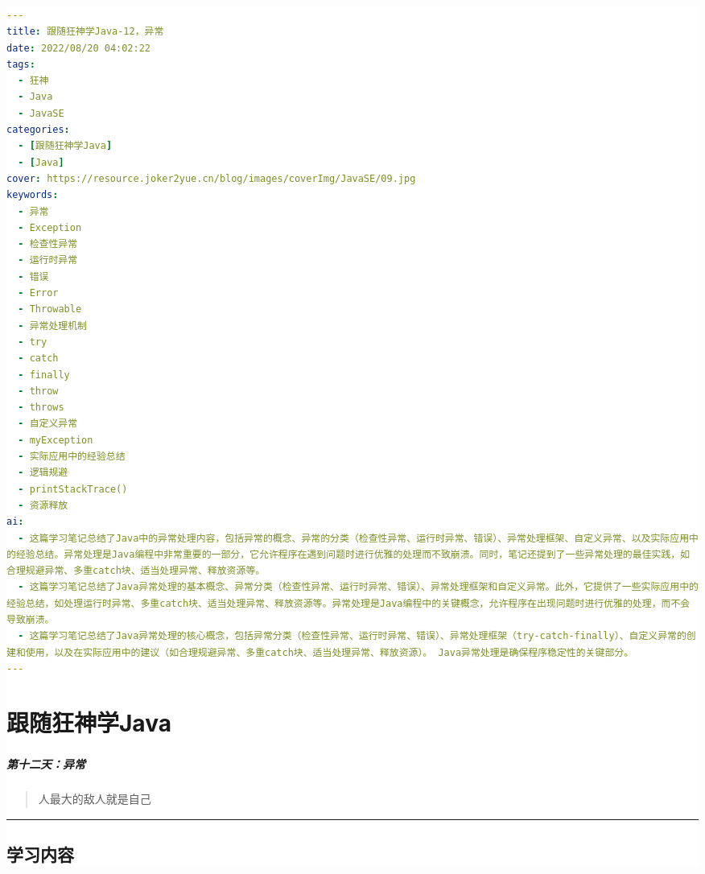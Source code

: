 ```yaml
---
title: 跟随狂神学Java-12，异常
date: 2022/08/20 04:02:22
tags:
  - 狂神
  - Java
  - JavaSE
categories:
  - [跟随狂神学Java]
  - [Java]
cover: https://resource.joker2yue.cn/blog/images/coverImg/JavaSE/09.jpg
keywords:
  - 异常
  - Exception
  - 检查性异常
  - 运行时异常
  - 错误
  - Error
  - Throwable
  - 异常处理机制
  - try
  - catch
  - finally
  - throw
  - throws
  - 自定义异常
  - myException
  - 实际应用中的经验总结
  - 逻辑规避
  - printStackTrace()
  - 资源释放
ai: 
  - 这篇学习笔记总结了Java中的异常处理内容，包括异常的概念、异常的分类（检查性异常、运行时异常、错误）、异常处理框架、自定义异常、以及实际应用中的经验总结。异常处理是Java编程中非常重要的一部分，它允许程序在遇到问题时进行优雅的处理而不致崩溃。同时，笔记还提到了一些异常处理的最佳实践，如合理规避异常、多重catch块、适当处理异常、释放资源等。
  - 这篇学习笔记总结了Java异常处理的基本概念、异常分类（检查性异常、运行时异常、错误）、异常处理框架和自定义异常。此外，它提供了一些实际应用中的经验总结，如处理运行时异常、多重catch块、适当处理异常、释放资源等。异常处理是Java编程中的关键概念，允许程序在出现问题时进行优雅的处理，而不会导致崩溃。
  - 这篇学习笔记总结了Java异常处理的核心概念，包括异常分类（检查性异常、运行时异常、错误）、异常处理框架（try-catch-finally）、自定义异常的创建和使用，以及在实际应用中的建议（如合理规避异常、多重catch块、适当处理异常、释放资源）。 Java异常处理是确保程序稳定性的关键部分。
---
```

# 跟随狂神学Java

##### 第十二天：异常

> 人最大的敌人就是自己

---

## 学习内容
